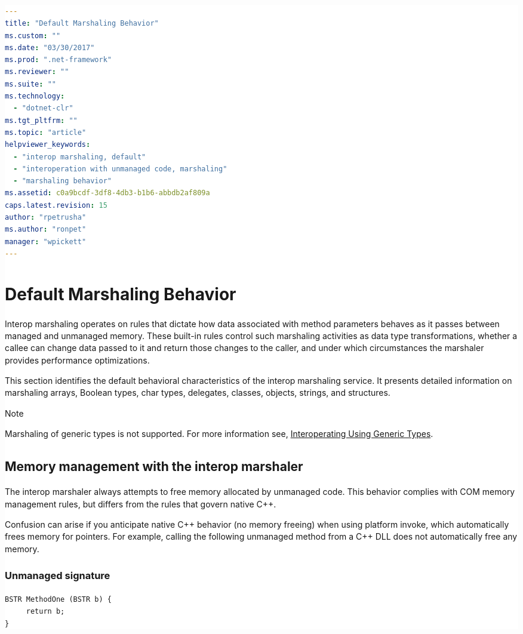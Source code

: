 ```yaml
---
title: "Default Marshaling Behavior"
ms.custom: ""
ms.date: "03/30/2017"
ms.prod: ".net-framework"
ms.reviewer: ""
ms.suite: ""
ms.technology: 
  - "dotnet-clr"
ms.tgt_pltfrm: ""
ms.topic: "article"
helpviewer_keywords: 
  - "interop marshaling, default"
  - "interoperation with unmanaged code, marshaling"
  - "marshaling behavior"
ms.assetid: c0a9bcdf-3df8-4db3-b1b6-abbdb2af809a
caps.latest.revision: 15
author: "rpetrusha"
ms.author: "ronpet"
manager: "wpickett"
---
```

# Default Marshaling Behavior
Interop marshaling operates on rules that dictate how data associated with method parameters behaves as it passes between managed and unmanaged memory. These built-in rules control such marshaling activities as data type transformations, whether a callee can change data passed to it and return those changes to the caller, and under which circumstances the marshaler provides performance optimizations.  
  
 This section identifies the default behavioral characteristics of the interop marshaling service. It presents detailed information on marshaling arrays, Boolean types, char types, delegates, classes, objects, strings, and structures.  
  
> [!NOTE]
>  Marshaling of generic types is not supported. For more information see, [Interoperating Using Generic Types](http://msdn.microsoft.com/en-us/26b88e03-085b-4b53-94ba-a5a9c709ce58).  
  
## Memory management with the interop marshaler  
 The interop marshaler always attempts to free memory allocated by unmanaged code. This behavior complies with COM memory management rules, but differs from the rules that govern native C++.  
  
 Confusion can arise if you anticipate native C++ behavior (no memory freeing) when using platform invoke, which automatically frees memory for pointers. For example, calling the following unmanaged method from a C++ DLL does not automatically free any memory.  
  
### Unmanaged signature  
  
```  
BSTR MethodOne (BSTR b) {  
     return b;  
}  
```  
  